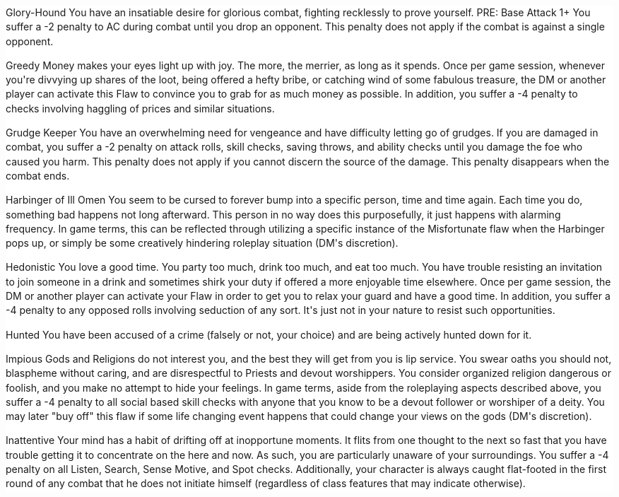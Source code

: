Glory-Hound
You have an insatiable desire for glorious combat, fighting recklessly to prove yourself.
PRE: Base Attack 1+
You suffer a -2 penalty to AC during combat until you drop an opponent. This penalty does not apply if the combat is against a single opponent.

Greedy
Money makes your eyes light up with joy. The more, the merrier, as long as it spends.
Once per game session, whenever you're divvying up shares of the loot, being offered a hefty bribe, or catching wind of some fabulous treasure, the DM or another player can activate this Flaw to convince you to grab for as much money as possible.
In addition, you suffer a -4 penalty to checks involving haggling of prices and similar situations.

Grudge Keeper
You have an overwhelming need for vengeance and have difficulty letting go of grudges.
If you are damaged in combat, you suffer a -2 penalty on attack rolls, skill checks, saving throws, and ability checks until you damage the foe who caused you harm. This penalty does not apply if you cannot discern the source of the damage. This penalty disappears when the combat ends.

Harbinger of Ill Omen
You seem to be cursed to forever bump into a specific person, time and time again. Each time you do, something bad happens not long afterward. This person in no way does this purposefully, it just happens with alarming frequency.
In game terms, this can be reflected through utilizing a specific instance of the Misfortunate flaw when the Harbinger pops up, or simply be some creatively hindering roleplay situation (DM's discretion).

Hedonistic
You love a good time. You party too much, drink too much, and eat too much. You have trouble resisting an invitation to join someone in a drink and sometimes shirk your duty if offered a more enjoyable time elsewhere.
Once per game session, the DM or another player can activate your Flaw in order to get you to relax your guard and have a good time.
In addition, you suffer a -4 penalty to any opposed rolls involving seduction of any sort. It's just not in your nature to resist such opportunities.

Hunted
You have been accused of a crime (falsely or not, your choice) and are being actively hunted down for it.

Impious
Gods and Religions do not interest you, and the best they will get from you is lip service. You swear oaths you should not, blaspheme without caring, and are disrespectful to Priests and devout worshippers. You consider organized religion dangerous or foolish, and you make no attempt to hide your feelings.
In game terms, aside from the roleplaying aspects described above, you suffer a -4 penalty to all social based skill checks with anyone that you know to be a devout follower or worshiper of a deity. You may later "buy off" this flaw if some life changing event happens that could change your views on the gods (DM's discretion).

Inattentive
Your mind has a habit of drifting off at inopportune moments. It flits from one thought to the next so fast that you have trouble getting it to concentrate on the here and now. As such, you are particularly unaware of your surroundings.
You suffer a -4 penalty on all Listen, Search, Sense Motive, and Spot checks. Additionally, your character is always caught flat-footed in the first round of any combat that he does not initiate himself (regardless of class features that may indicate otherwise).
